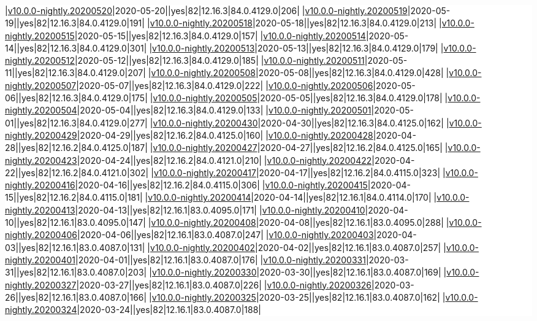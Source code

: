 |[v10.0.0-nightly.20200520](https://github.com/electron/electron/releases/tag/v10.0.0-nightly.20200520)|2020-05-20||yes|82|12.16.3|84.0.4129.0|206|
|[v10.0.0-nightly.20200519](https://github.com/electron/electron/releases/tag/v10.0.0-nightly.20200519)|2020-05-19||yes|82|12.16.3|84.0.4129.0|191|
|[v10.0.0-nightly.20200518](https://github.com/electron/electron/releases/tag/v10.0.0-nightly.20200518)|2020-05-18||yes|82|12.16.3|84.0.4129.0|213|
|[v10.0.0-nightly.20200515](https://github.com/electron/electron/releases/tag/v10.0.0-nightly.20200515)|2020-05-15||yes|82|12.16.3|84.0.4129.0|157|
|[v10.0.0-nightly.20200514](https://github.com/electron/electron/releases/tag/v10.0.0-nightly.20200514)|2020-05-14||yes|82|12.16.3|84.0.4129.0|301|
|[v10.0.0-nightly.20200513](https://github.com/electron/electron/releases/tag/v10.0.0-nightly.20200513)|2020-05-13||yes|82|12.16.3|84.0.4129.0|179|
|[v10.0.0-nightly.20200512](https://github.com/electron/electron/releases/tag/v10.0.0-nightly.20200512)|2020-05-12||yes|82|12.16.3|84.0.4129.0|185|
|[v10.0.0-nightly.20200511](https://github.com/electron/electron/releases/tag/v10.0.0-nightly.20200511)|2020-05-11||yes|82|12.16.3|84.0.4129.0|207|
|[v10.0.0-nightly.20200508](https://github.com/electron/electron/releases/tag/v10.0.0-nightly.20200508)|2020-05-08||yes|82|12.16.3|84.0.4129.0|428|
|[v10.0.0-nightly.20200507](https://github.com/electron/electron/releases/tag/v10.0.0-nightly.20200507)|2020-05-07||yes|82|12.16.3|84.0.4129.0|222|
|[v10.0.0-nightly.20200506](https://github.com/electron/electron/releases/tag/v10.0.0-nightly.20200506)|2020-05-06||yes|82|12.16.3|84.0.4129.0|175|
|[v10.0.0-nightly.20200505](https://github.com/electron/electron/releases/tag/v10.0.0-nightly.20200505)|2020-05-05||yes|82|12.16.3|84.0.4129.0|178|
|[v10.0.0-nightly.20200504](https://github.com/electron/electron/releases/tag/v10.0.0-nightly.20200504)|2020-05-04||yes|82|12.16.3|84.0.4129.0|133|
|[v10.0.0-nightly.20200501](https://github.com/electron/electron/releases/tag/v10.0.0-nightly.20200501)|2020-05-01||yes|82|12.16.3|84.0.4129.0|277|
|[v10.0.0-nightly.20200430](https://github.com/electron/electron/releases/tag/v10.0.0-nightly.20200430)|2020-04-30||yes|82|12.16.3|84.0.4125.0|162|
|[v10.0.0-nightly.20200429](https://github.com/electron/electron/releases/tag/v10.0.0-nightly.20200429)|2020-04-29||yes|82|12.16.2|84.0.4125.0|160|
|[v10.0.0-nightly.20200428](https://github.com/electron/electron/releases/tag/v10.0.0-nightly.20200428)|2020-04-28||yes|82|12.16.2|84.0.4125.0|187|
|[v10.0.0-nightly.20200427](https://github.com/electron/electron/releases/tag/v10.0.0-nightly.20200427)|2020-04-27||yes|82|12.16.2|84.0.4125.0|165|
|[v10.0.0-nightly.20200423](https://github.com/electron/electron/releases/tag/v10.0.0-nightly.20200423)|2020-04-24||yes|82|12.16.2|84.0.4121.0|210|
|[v10.0.0-nightly.20200422](https://github.com/electron/electron/releases/tag/v10.0.0-nightly.20200422)|2020-04-22||yes|82|12.16.2|84.0.4121.0|302|
|[v10.0.0-nightly.20200417](https://github.com/electron/electron/releases/tag/v10.0.0-nightly.20200417)|2020-04-17||yes|82|12.16.2|84.0.4115.0|323|
|[v10.0.0-nightly.20200416](https://github.com/electron/electron/releases/tag/v10.0.0-nightly.20200416)|2020-04-16||yes|82|12.16.2|84.0.4115.0|306|
|[v10.0.0-nightly.20200415](https://github.com/electron/electron/releases/tag/v10.0.0-nightly.20200415)|2020-04-15||yes|82|12.16.2|84.0.4115.0|181|
|[v10.0.0-nightly.20200414](https://github.com/electron/electron/releases/tag/v10.0.0-nightly.20200414)|2020-04-14||yes|82|12.16.1|84.0.4114.0|170|
|[v10.0.0-nightly.20200413](https://github.com/electron/electron/releases/tag/v10.0.0-nightly.20200413)|2020-04-13||yes|82|12.16.1|83.0.4095.0|171|
|[v10.0.0-nightly.20200410](https://github.com/electron/electron/releases/tag/v10.0.0-nightly.20200410)|2020-04-10||yes|82|12.16.1|83.0.4095.0|147|
|[v10.0.0-nightly.20200408](https://github.com/electron/electron/releases/tag/v10.0.0-nightly.20200408)|2020-04-08||yes|82|12.16.1|83.0.4095.0|288|
|[v10.0.0-nightly.20200406](https://github.com/electron/electron/releases/tag/v10.0.0-nightly.20200406)|2020-04-06||yes|82|12.16.1|83.0.4087.0|247|
|[v10.0.0-nightly.20200403](https://github.com/electron/electron/releases/tag/v10.0.0-nightly.20200403)|2020-04-03||yes|82|12.16.1|83.0.4087.0|131|
|[v10.0.0-nightly.20200402](https://github.com/electron/electron/releases/tag/v10.0.0-nightly.20200402)|2020-04-02||yes|82|12.16.1|83.0.4087.0|257|
|[v10.0.0-nightly.20200401](https://github.com/electron/electron/releases/tag/v10.0.0-nightly.20200401)|2020-04-01||yes|82|12.16.1|83.0.4087.0|176|
|[v10.0.0-nightly.20200331](https://github.com/electron/electron/releases/tag/v10.0.0-nightly.20200331)|2020-03-31||yes|82|12.16.1|83.0.4087.0|203|
|[v10.0.0-nightly.20200330](https://github.com/electron/electron/releases/tag/v10.0.0-nightly.20200330)|2020-03-30||yes|82|12.16.1|83.0.4087.0|169|
|[v10.0.0-nightly.20200327](https://github.com/electron/electron/releases/tag/v10.0.0-nightly.20200327)|2020-03-27||yes|82|12.16.1|83.0.4087.0|226|
|[v10.0.0-nightly.20200326](https://github.com/electron/electron/releases/tag/v10.0.0-nightly.20200326)|2020-03-26||yes|82|12.16.1|83.0.4087.0|166|
|[v10.0.0-nightly.20200325](https://github.com/electron/electron/releases/tag/v10.0.0-nightly.20200325)|2020-03-25||yes|82|12.16.1|83.0.4087.0|162|
|[v10.0.0-nightly.20200324](https://github.com/electron/electron/releases/tag/v10.0.0-nightly.20200324)|2020-03-24||yes|82|12.16.1|83.0.4087.0|188|
